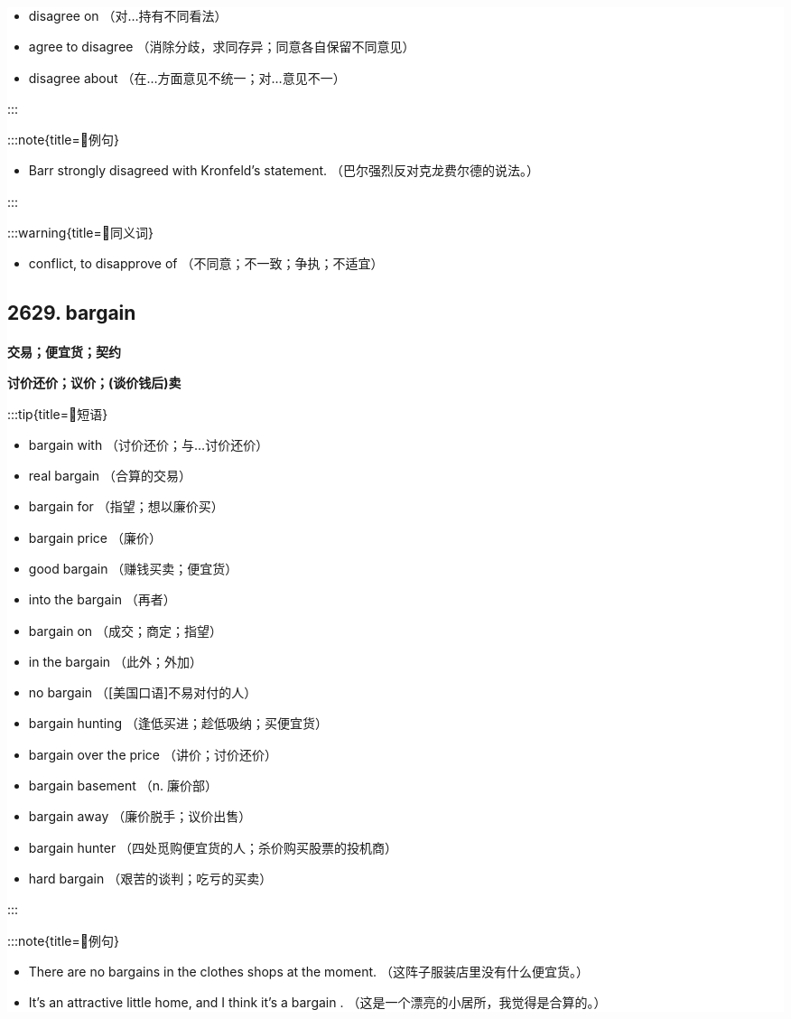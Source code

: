 - disagree on （对…持有不同看法）

- agree to disagree （消除分歧，求同存异；同意各自保留不同意见）

- disagree about （在…方面意见不统一；对…意见不一）

:::

:::note{title=🎤例句}

- Barr strongly disagreed with Kronfeld’s statement. （巴尔强烈反对克龙费尔德的说法。）

:::

:::warning{title=🤔同义词}

- conflict, to disapprove of （不同意；不一致；争执；不适宜）


## 2629. bargain

**交易；便宜货；契约**

**讨价还价；议价；(谈价钱后)卖**

:::tip{title=🤩短语}

- bargain with （讨价还价；与…讨价还价）

- real bargain （合算的交易）

- bargain for （指望；想以廉价买）

- bargain price （廉价）

- good bargain （赚钱买卖；便宜货）

- into the bargain （再者）

- bargain on （成交；商定；指望）

- in the bargain （此外；外加）

- no bargain （[美国口语]不易对付的人）

- bargain hunting （逢低买进；趁低吸纳；买便宜货）

- bargain over the price （讲价；讨价还价）

- bargain basement （n. 廉价部）

- bargain away （廉价脱手；议价出售）

- bargain hunter （四处觅购便宜货的人；杀价购买股票的投机商）

- hard bargain （艰苦的谈判；吃亏的买卖）

:::

:::note{title=🎤例句}

- There are no bargains in the clothes shops at the moment. （这阵子服装店里没有什么便宜货。）

- It’s an attractive little home, and I think it’s a bargain . （这是一个漂亮的小居所，我觉得是合算的。）
